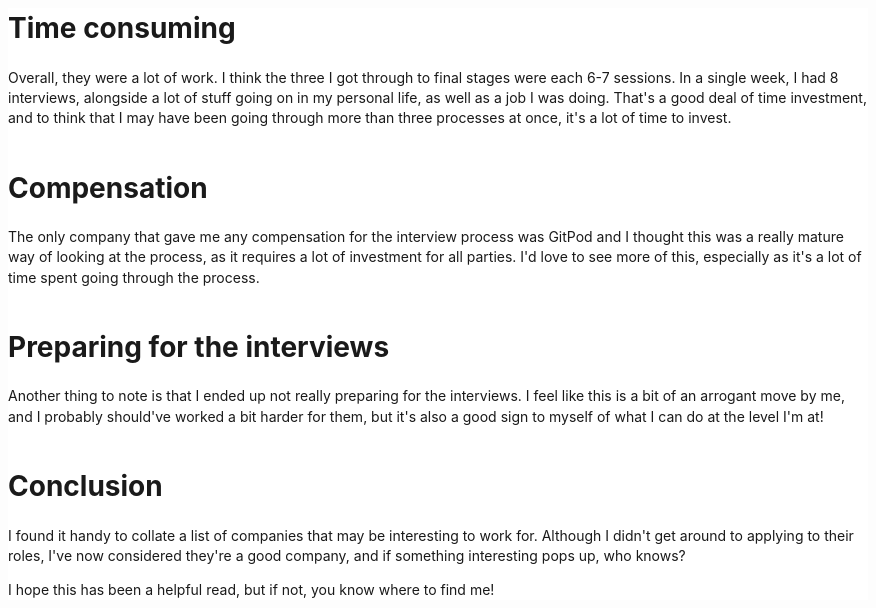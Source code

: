 # Time consuming

Overall, they were a lot of work. I think the three I got through to final stages were each 6-7 sessions. In a single week, I had 8 interviews, alongside a lot of stuff going on in my personal life, as well as a job I was doing. That's a good deal of time investment, and to think that I may have been going through more than three processes at once, it's a lot of time to invest.

# Compensation

The only company that gave me any compensation for the interview process was GitPod and I thought this was a really mature way of looking at the process, as it requires a lot of investment for all parties. I'd love to see more of this, especially as it's a lot of time spent going through the process.

# Preparing for the interviews

Another thing to note is that I ended up not really preparing for the interviews. I feel like this is a bit of an arrogant move by me, and I probably should've worked a bit harder for them, but it's also a good sign to myself of what I can do at the level I'm at!

# Conclusion

I found it handy to collate a list of companies that may be interesting to work for. Although I didn't get around to applying to their roles, I've now considered they're a good company, and if something interesting pops up, who knows?

I hope this has been a helpful read, but if not, you know where to find me!